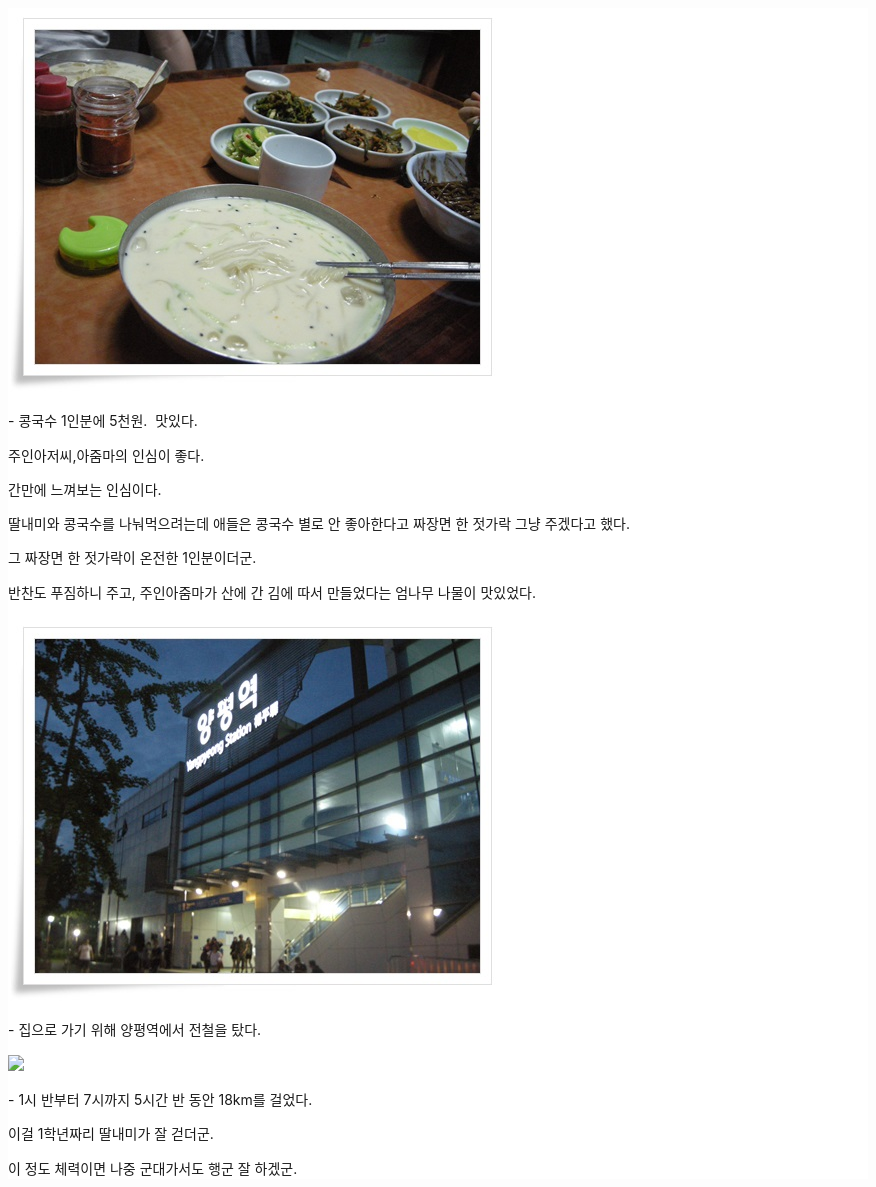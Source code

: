 ![](../pds/201305/20/80/a0109780_519a13d981e93.jpg)

\- 콩국수 1인분에 5천원.  맛있다.

주인아저씨,아줌마의 인심이 좋다.

간만에 느껴보는 인심이다.

딸내미와 콩국수를 나눠먹으려는데 애들은 콩국수 별로 안 좋아한다고 짜장면 한 젓가락 그냥 주겠다고 했다.

그 짜장면 한 젓가락이 온전한 1인분이더군.

반찬도 푸짐하니 주고, 주인아줌마가 산에 간 김에 따서 만들었다는 엄나무 나물이 맛있었다.

![](../pds/201305/20/80/a0109780_519a13da9e6f4.jpg)

\- 집으로 가기 위해 양평역에서 전철을 탔다.

![](../600x0/http/pds21.egloos.com/pds/201305/20/80/a0109780_51996902e1a3b.png)

\- 1시 반부터 7시까지 5시간 반 동안 18km를 걸었다.

이걸 1학년짜리 딸내미가 잘 걷더군.

이 정도 체력이면 나중 군대가서도 행군 잘 하겠군.

